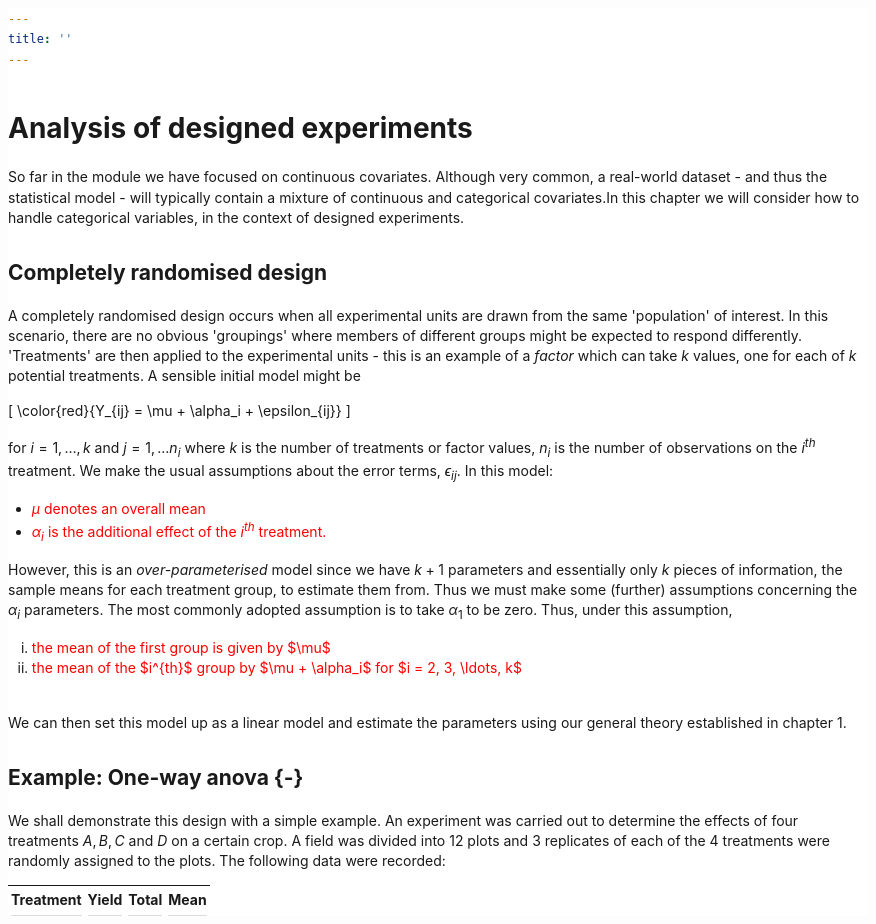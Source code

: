 ```yaml
---
title: ''
---
```


# Analysis of designed experiments
So far in the module we have focused on continuous covariates. Although very common, a real-world dataset - and thus the statistical model - will typically contain a mixture of continuous and categorical covariates.In this chapter we will consider how to handle categorical variables, in the context of designed experiments.

## Completely randomised design
A completely randomised design occurs when all experimental units are drawn from the same 'population' of interest. In this scenario, there are no obvious 'groupings' where members of different groups might be expected to respond differently. 'Treatments' are then applied to the experimental units - this is an example of a *factor* which can take $k$ values, one for each of $k$ potential treatments. A sensible initial model might be

\[
\color{red}{Y_{ij} = \mu + \alpha_i + \epsilon_{ij}}
\]

for $i = 1, \ldots, k$ and $j = 1, \ldots n_i$ where $k$ is the number of treatments or factor values, $n_i$ is the number of observations on the $i^{th}$ treatment. We make the usual assumptions about the error terms, $\epsilon_{ij}$. In this model:

- <span style="color: red;">$\mu$ denotes an overall mean</span>
- <span style="color: red;">$\alpha_i$ is the additional effect of the $i^{th}$ treatment.</span>

However, this is an *over-parameterised* model since we have $k + 1$ parameters and essentially only $k$ pieces of information, the sample means for each treatment group, to estimate them from. Thus we must make some (further) assumptions concerning the $\alpha_i$ parameters. The most commonly adopted assumption is to take $\alpha_1$ to be zero. Thus, under this assumption, 

<ol type="i">
<li> <span style="color: red;">the mean of the first group is given by $\mu$</span></li>
<li> <span style="color: red;">the mean of the $i^{th}$ group by $\mu + \alpha_i$ for $i = 2, 3, \ldots, k$</span></li>
</ol>
<br>
We can then set this model up as a linear model and estimate the parameters using our general theory established in chapter 1. 

## Example: One-way anova {-}
We shall demonstrate this design with a simple example. An experiment was carried out to determine the effects of four treatments $A, B, C$ and $D$ on a certain crop. A field was divided into $12$ plots and $3$ replicates of each of the $4$ treatments were randomly assigned to the plots. The following data were recorded:

<table class="table" style="width: auto !important; margin-left: auto; margin-right: auto;">
<thead><tr>
<th style="border-bottom:hidden;padding-bottom:0; padding-left:3px;padding-right:3px;text-align: center; " colspan="1"><div style="border-bottom: 1px solid #ddd; padding-bottom: 5px; ">Treatment</div></th>
<th style="border-bottom:hidden;padding-bottom:0; padding-left:3px;padding-right:3px;text-align: center; " colspan="3"><div style="border-bottom: 1px solid #ddd; padding-bottom: 5px; ">Yield</div></th>
<th style="border-bottom:hidden;padding-bottom:0; padding-left:3px;padding-right:3px;text-align: center; " colspan="1"><div style="border-bottom: 1px solid #ddd; padding-bottom: 5px; ">Total</div></th>
<th style="border-bottom:hidden;padding-bottom:0; padding-left:3px;padding-right:3px;text-align: center; " colspan="1"><div style="border-bottom: 1px solid #ddd; padding-bottom: 5px; ">Mean</div></th>